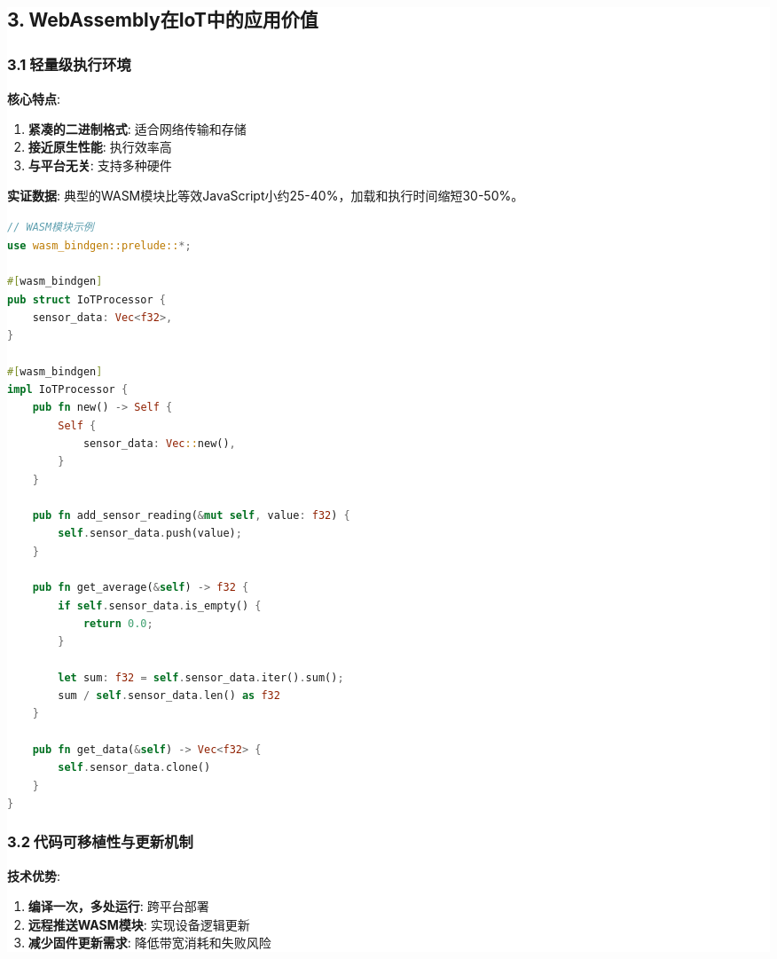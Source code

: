 ## 3. WebAssembly在IoT中的应用价值

### 3.1 轻量级执行环境

**核心特点**:

1. **紧凑的二进制格式**: 适合网络传输和存储
2. **接近原生性能**: 执行效率高
3. **与平台无关**: 支持多种硬件

**实证数据**: 典型的WASM模块比等效JavaScript小约25-40%，加载和执行时间缩短30-50%。

```rust
// WASM模块示例
use wasm_bindgen::prelude::*;

#[wasm_bindgen]
pub struct IoTProcessor {
    sensor_data: Vec<f32>,
}

#[wasm_bindgen]
impl IoTProcessor {
    pub fn new() -> Self {
        Self {
            sensor_data: Vec::new(),
        }
    }
    
    pub fn add_sensor_reading(&mut self, value: f32) {
        self.sensor_data.push(value);
    }
    
    pub fn get_average(&self) -> f32 {
        if self.sensor_data.is_empty() {
            return 0.0;
        }
        
        let sum: f32 = self.sensor_data.iter().sum();
        sum / self.sensor_data.len() as f32
    }
    
    pub fn get_data(&self) -> Vec<f32> {
        self.sensor_data.clone()
    }
}
```

### 3.2 代码可移植性与更新机制

**技术优势**:

1. **编译一次，多处运行**: 跨平台部署
2. **远程推送WASM模块**: 实现设备逻辑更新
3. **减少固件更新需求**: 降低带宽消耗和失败风险
